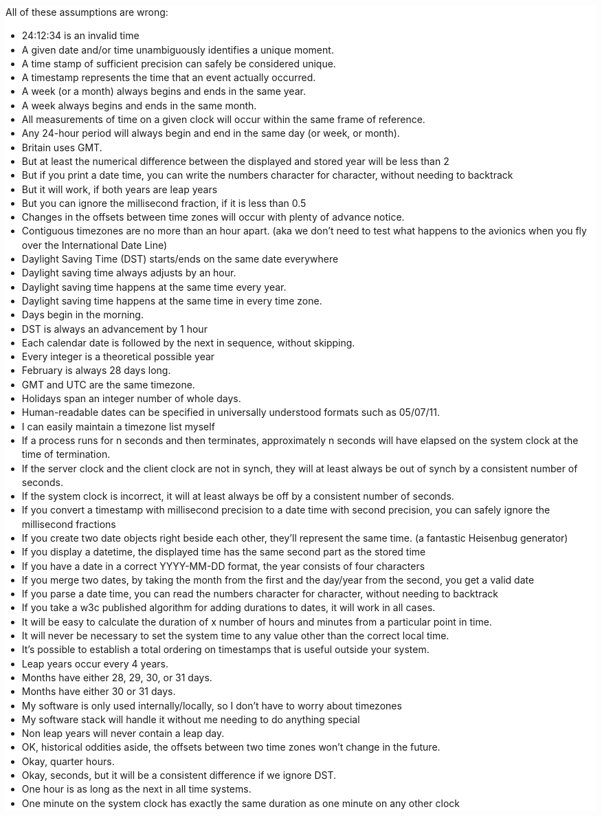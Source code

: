 All of these assumptions are wrong:

- 24:12:34 is an invalid time
- A given date and/or time unambiguously identifies a unique moment.
- A time stamp of sufficient precision can safely be considered unique.
- A timestamp represents the time that an event actually occurred.
- A week (or a month) always begins and ends in the same year.
- A week always begins and ends in the same month.
- All measurements of time on a given clock will occur within the same frame of reference.
- Any 24-hour period will always begin and end in the same day (or week, or month).
- Britain uses GMT.
- But at least the numerical difference between the displayed and stored year will be less than 2
- But if you print a date time, you can write the numbers character for character, without needing to backtrack
- But it will work, if both years are leap years
- But you can ignore the millisecond fraction, if it is less than 0.5
- Changes in the offsets between time zones will occur with plenty of advance notice.
- Contiguous timezones are no more than an hour apart. (aka we don’t need to test what happens to the avionics when you fly over the International Date Line)
- Daylight Saving Time (DST) starts/ends on the same date everywhere
- Daylight saving time always adjusts by an hour.
- Daylight saving time happens at the same time every year.
- Daylight saving time happens at the same time in every time zone.
- Days begin in the morning.
- DST is always an advancement by 1 hour
- Each calendar date is followed by the next in sequence, without skipping.
- Every integer is a theoretical possible year
- February is always 28 days long.
- GMT and UTC are the same timezone.
- Holidays span an integer number of whole days.
- Human-readable dates can be specified in universally understood formats such as 05/07/11.
- I can easily maintain a timezone list myself
- If a process runs for n seconds and then terminates, approximately n seconds will have elapsed on the system clock at the time of termination.
- If the server clock and the client clock are not in synch, they will at least always be out of synch by a consistent number of seconds.
- If the system clock is incorrect, it will at least always be off by a consistent number of seconds.
- If you convert a timestamp with millisecond precision to a date time with second precision, you can safely ignore the millisecond fractions
- If you create two date objects right beside each other, they’ll represent the same time. (a fantastic Heisenbug generator)
- If you display a datetime, the displayed time has the same second part as the stored time
- If you have a date in a correct YYYY-MM-DD format, the year consists of four characters
- If you merge two dates, by taking the month from the first and the day/year from the second, you get a valid date
- If you parse a date time, you can read the numbers character for character, without needing to backtrack
- If you take a w3c published algorithm for adding durations to dates, it will work in all cases.
- It will be easy to calculate the duration of x number of hours and minutes from a particular point in time.
- It will never be necessary to set the system time to any value other than the correct local time.
- It’s possible to establish a total ordering on timestamps that is useful outside your system.
- Leap years occur every 4 years.
- Months have either 28, 29, 30, or 31 days.
- Months have either 30 or 31 days.
- My software is only used internally/locally, so I don’t have to worry about timezones
- My software stack will handle it without me needing to do anything special
- Non leap years will never contain a leap day.
- OK, historical oddities aside, the offsets between two time zones won’t change in the future.
- Okay, quarter hours.
- Okay, seconds, but it will be a consistent difference if we ignore DST.
- One hour is as long as the next in all time systems.
- One minute on the system clock has exactly the same duration as one minute on any other clock